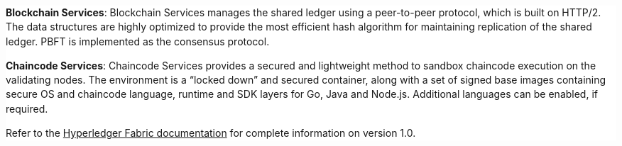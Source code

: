 **Blockchain Services**: Blockchain Services manages the shared ledger using a peer-to-peer protocol, which is built on HTTP/2. The data structures are highly optimized to provide the most efficient hash algorithm for maintaining replication of the shared ledger. PBFT is implemented as the consensus protocol.    

**Chaincode Services**: Chaincode Services provides a secured and lightweight method to sandbox chaincode execution on the validating nodes. The environment is a “locked down” and secured container, along with a set of signed base images containing secure OS and chaincode language, runtime and SDK layers for Go, Java and Node.js. Additional languages can be enabled, if required.

Refer to the [Hyperledger Fabric documentation](http://hyperledger-fabric.readthedocs.io/en/latest/index.html) for complete information on version 1.0.
